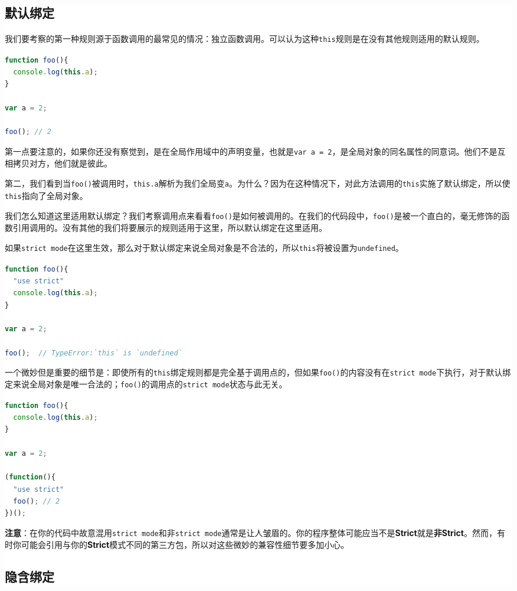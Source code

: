 ## 默认绑定

我们要考察的第一种规则源于函数调用的最常见的情况：独立函数调用。可以认为这种`this`规则是在没有其他规则适用的默认规则。

```js
function foo(){
  console.log(this.a);
}

var a = 2;

foo(); // 2
```

第一点要注意的，如果你还没有察觉到，是在全局作用域中的声明变量，也就是`var a = 2`，是全局对象的同名属性的同意词。他们不是互相拷贝对方，他们就是彼此。

第二，我们看到当`foo()`被调用时，`this.a`解析为我们全局变`a`。为什么？因为在这种情况下，对此方法调用的`this`实施了默认绑定，所以使`this`指向了全局对象。

我们怎么知道这里适用默认绑定？我们考察调用点来看看`foo()`是如何被调用的。在我们的代码段中，`foo()`是被一个直白的，毫无修饰的函数引用调用的。没有其他的我们将要展示的规则适用于这里，所以默认绑定在这里适用。

如果`strict mode`在这里生效，那么对于默认绑定来说全局对象是不合法的，所以`this`将被设置为`undefined`。

```js
function foo(){
  "use strict"
  console.log(this.a);
}

var a = 2;

foo();  // TypeError:`this` is `undefined`
```

一个微妙但是重要的细节是：即使所有的`this`绑定规则都是完全基于调用点的，但如果`foo()`的内容没有在`strict mode`下执行，对于默认绑定来说全局对象是唯一合法的；`foo()`的调用点的`strict mode`状态与此无关。

```js
function foo(){
  console.log(this.a);
}

var a = 2;

(function(){
  "use strict"
  foo(); // 2
})();
```

**注意**：在你的代码中故意混用`strict mode`和非`strict mode`通常是让人皱眉的。你的程序整体可能应当不是**Strict**就是**非Strict**。然而，有时你可能会引用与你的**Strict**模式不同的第三方包，所以对这些微妙的兼容性细节要多加小心。

## 隐含绑定
